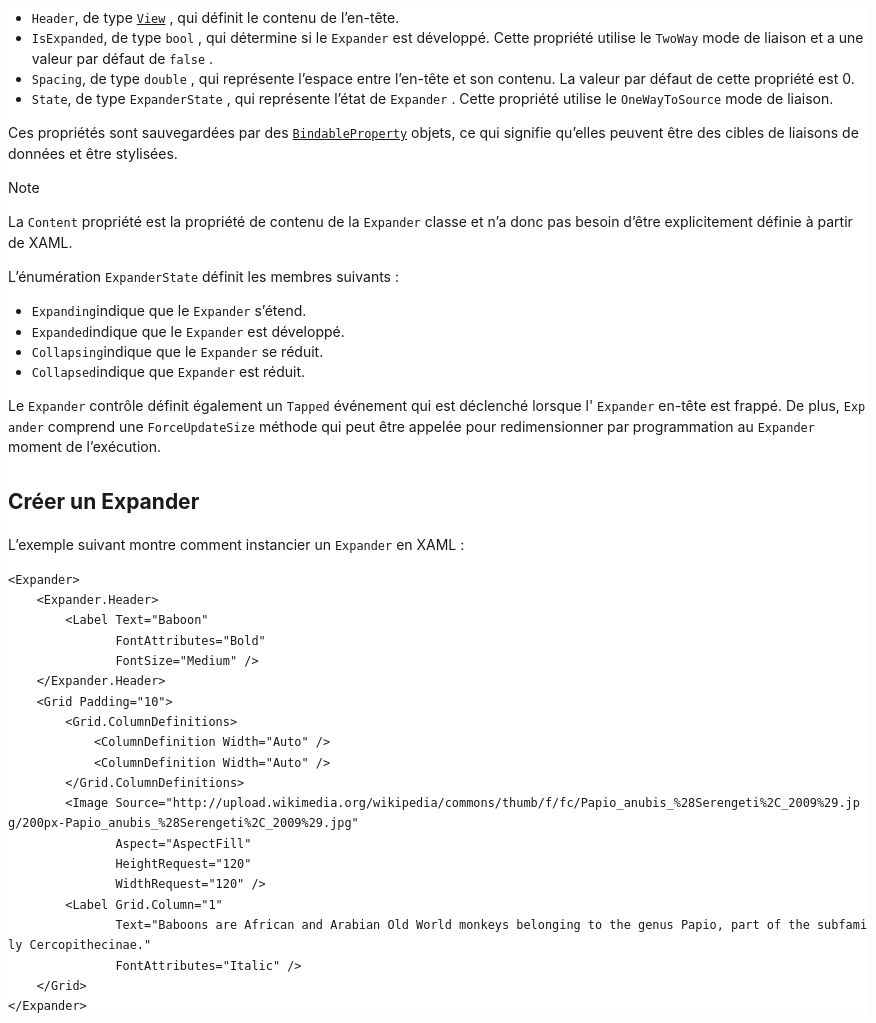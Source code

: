 - `Header`, de type [`View`](xref:Xamarin.Forms.View) , qui définit le contenu de l’en-tête.
- `IsExpanded`, de type `bool` , qui détermine si le `Expander` est développé. Cette propriété utilise le `TwoWay` mode de liaison et a une valeur par défaut de `false` .
- `Spacing`, de type `double` , qui représente l’espace entre l’en-tête et son contenu. La valeur par défaut de cette propriété est 0.
- `State`, de type `ExpanderState` , qui représente l’état de `Expander` . Cette propriété utilise le `OneWayToSource` mode de liaison.

Ces propriétés sont sauvegardées par des [`BindableProperty`](xref:Xamarin.Forms.BindableProperty) objets, ce qui signifie qu’elles peuvent être des cibles de liaisons de données et être stylisées.

> [!NOTE]
> La `Content` propriété est la propriété de contenu de la `Expander` classe et n’a donc pas besoin d’être explicitement définie à partir de XAML.

L’énumération `ExpanderState` définit les membres suivants :

- `Expanding`indique que le `Expander` s’étend.
- `Expanded`indique que le `Expander` est développé.
- `Collapsing`indique que le `Expander` se réduit.
- `Collapsed`indique que `Expander` est réduit.

Le `Expander` contrôle définit également un `Tapped` événement qui est déclenché lorsque l' `Expander` en-tête est frappé. De plus, `Expander` comprend une `ForceUpdateSize` méthode qui peut être appelée pour redimensionner par programmation au `Expander` moment de l’exécution.

## <a name="create-an-expander"></a>Créer un Expander

L’exemple suivant montre comment instancier un `Expander` en XAML :

```xaml
<Expander>
    <Expander.Header>
        <Label Text="Baboon"
               FontAttributes="Bold"
               FontSize="Medium" />
    </Expander.Header>
    <Grid Padding="10">
        <Grid.ColumnDefinitions>
            <ColumnDefinition Width="Auto" />
            <ColumnDefinition Width="Auto" />
        </Grid.ColumnDefinitions>
        <Image Source="http://upload.wikimedia.org/wikipedia/commons/thumb/f/fc/Papio_anubis_%28Serengeti%2C_2009%29.jpg/200px-Papio_anubis_%28Serengeti%2C_2009%29.jpg"
               Aspect="AspectFill"
               HeightRequest="120"
               WidthRequest="120" />
        <Label Grid.Column="1"
               Text="Baboons are African and Arabian Old World monkeys belonging to the genus Papio, part of the subfamily Cercopithecinae."
               FontAttributes="Italic" />
    </Grid>
</Expander>
```
